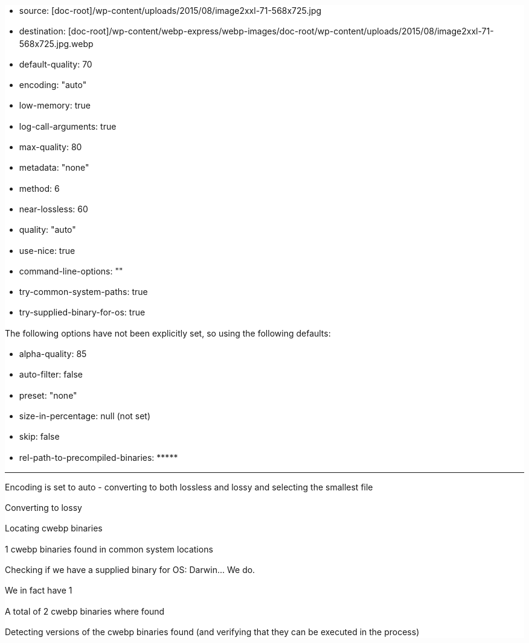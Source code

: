 - source: [doc-root]/wp-content/uploads/2015/08/image2xxl-71-568x725.jpg

- destination: [doc-root]/wp-content/webp-express/webp-images/doc-root/wp-content/uploads/2015/08/image2xxl-71-568x725.jpg.webp

- default-quality: 70

- encoding: "auto"

- low-memory: true

- log-call-arguments: true

- max-quality: 80

- metadata: "none"

- method: 6

- near-lossless: 60

- quality: "auto"

- use-nice: true

- command-line-options: ""

- try-common-system-paths: true

- try-supplied-binary-for-os: true


The following options have not been explicitly set, so using the following defaults:

- alpha-quality: 85

- auto-filter: false

- preset: "none"

- size-in-percentage: null (not set)

- skip: false

- rel-path-to-precompiled-binaries: *****

------------


Encoding is set to auto - converting to both lossless and lossy and selecting the smallest file


Converting to lossy

Locating cwebp binaries

1 cwebp binaries found in common system locations

Checking if we have a supplied binary for OS: Darwin... We do.

We in fact have 1

A total of 2 cwebp binaries where found

Detecting versions of the cwebp binaries found (and verifying that they can be executed in the process)
